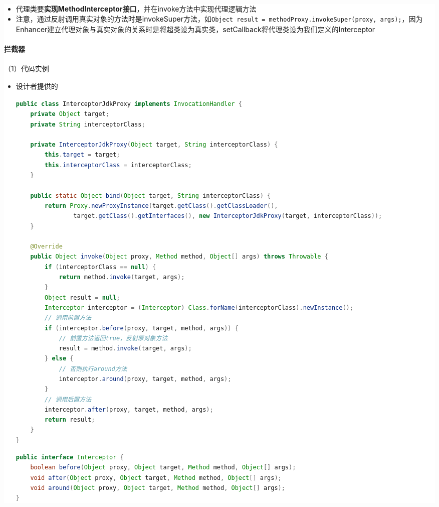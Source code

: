 - 代理类要**实现MethodInterceptor接口**，并在invoke方法中实现代理逻辑方法
- 注意，通过反射调用真实对象的方法时是invokeSuper方法，如`Object result = methodProxy.invokeSuper(proxy, args);`，因为Enhancer建立代理对象与真实对象的关系时是将超类设为真实类，setCallback将代理类设为我们定义的Interceptor

#### 拦截器

（1）代码实例

- 设计者提供的

  ```java
  public class InterceptorJdkProxy implements InvocationHandler {
      private Object target;
      private String interceptorClass;
  
      private InterceptorJdkProxy(Object target, String interceptorClass) {
          this.target = target;
          this.interceptorClass = interceptorClass;
      }
  
      public static Object bind(Object target, String interceptorClass) {
          return Proxy.newProxyInstance(target.getClass().getClassLoader(),
                  target.getClass().getInterfaces(), new InterceptorJdkProxy(target, interceptorClass));
      }
  
      @Override
      public Object invoke(Object proxy, Method method, Object[] args) throws Throwable {
          if (interceptorClass == null) {
              return method.invoke(target, args);
          }
          Object result = null;
          Interceptor interceptor = (Interceptor) Class.forName(interceptorClass).newInstance();
          // 调用前置方法
          if (interceptor.before(proxy, target, method, args)) {
              // 前置方法返回true，反射原对象方法
              result = method.invoke(target, args);
          } else {
              // 否则执行around方法
              interceptor.around(proxy, target, method, args);
          }
          // 调用后置方法
          interceptor.after(proxy, target, method, args);
          return result;
      }
  }
  
  ```

  ```java
  public interface Interceptor {
      boolean before(Object proxy, Object target, Method method, Object[] args);
      void after(Object proxy, Object target, Method method, Object[] args);
      void around(Object proxy, Object target, Method method, Object[] args);
  }
  
  ```
